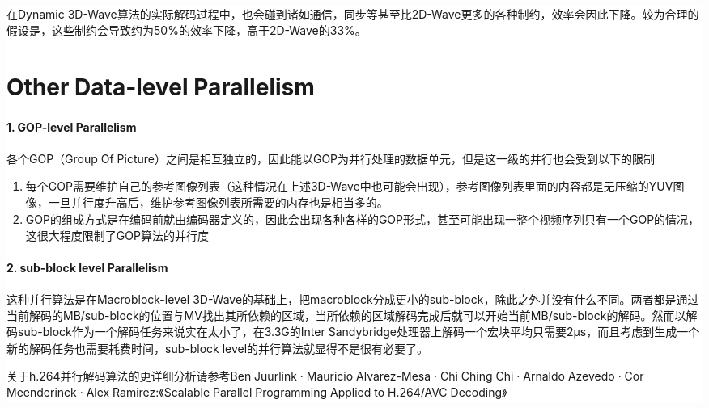 在Dynamic 3D-Wave算法的实际解码过程中，也会碰到诸如通信，同步等甚至比2D-Wave更多的各种制约，效率会因此下降。较为合理的假设是，这些制约会导致约为50%的效率下降，高于2D-Wave的33%。



# Other Data-level Parallelism

#### 1. GOP-level Parallelism
各个GOP（Group Of Picture）之间是相互独立的，因此能以GOP为并行处理的数据单元，但是这一级的并行也会受到以下的限制

1. 每个GOP需要维护自己的参考图像列表（这种情况在上述3D-Wave中也可能会出现），参考图像列表里面的内容都是无压缩的YUV图像，一旦并行度升高后，维护参考图像列表所需要的内存也是相当多的。
2. GOP的组成方式是在编码前就由编码器定义的，因此会出现各种各样的GOP形式，甚至可能出现一整个视频序列只有一个GOP的情况，这很大程度限制了GOP算法的并行度


#### 2. sub-block level Parallelism
这种并行算法是在Macroblock-level 3D-Wave的基础上，把macroblock分成更小的sub-block，除此之外并没有什么不同。两者都是通过当前解码的MB/sub-block的位置与MV找出其所依赖的区域，当所依赖的区域解码完成后就可以开始当前MB/sub-block的解码。然而以解码sub-block作为一个解码任务来说实在太小了，在3.3G的Inter Sandybridge处理器上解码一个宏块平均只需要2μs，而且考虑到生成一个新的解码任务也需要耗费时间，sub-block level的并行算法就显得不是很有必要了。


关于h.264并行解码算法的更详细分析请参考Ben Juurlink · Mauricio Alvarez-Mesa · Chi Ching Chi · Arnaldo Azevedo · Cor Meenderinck · Alex Ramirez:《Scalable Parallel Programming Applied to H.264/AVC Decoding》











